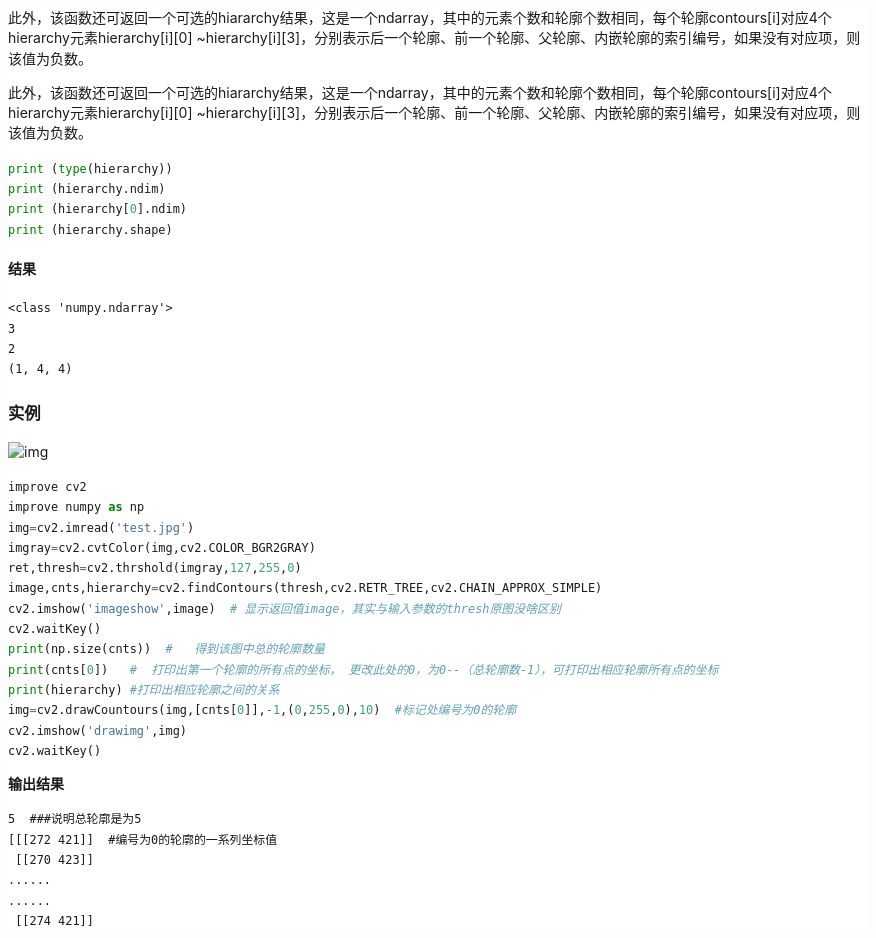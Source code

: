 此外，该函数还可返回一个可选的hiararchy结果，这是一个ndarray，其中的元素个数和轮廓个数相同，每个轮廓contours[i]对应4个hierarchy元素hierarchy[i][0] ~hierarchy[i][3]，分别表示后一个轮廓、前一个轮廓、父轮廓、内嵌轮廓的索引编号，如果没有对应项，则该值为负数。

此外，该函数还可返回一个可选的hiararchy结果，这是一个ndarray，其中的元素个数和轮廓个数相同，每个轮廓contours[i]对应4个hierarchy元素hierarchy[i][0] ~hierarchy[i][3]，分别表示后一个轮廓、前一个轮廓、父轮廓、内嵌轮廓的索引编号，如果没有对应项，则该值为负数。

~~~python 
print (type(hierarchy))  
print (hierarchy.ndim)  
print (hierarchy[0].ndim)  
print (hierarchy.shape)
~~~

#### 结果

~~~
<class 'numpy.ndarray'>
3
2
(1, 4, 4)
~~~

### 实例

![img](https://img-blog.csdn.net/20170621110831194?watermark/2/text/aHR0cDovL2Jsb2cuY3Nkbi5uZXQvampkZHNz/font/5a6L5L2T/fontsize/400/fill/I0JBQkFCMA==/dissolve/70/gravity/Center)



~~~ python
improve cv2
improve numpy as np
img=cv2.imread('test.jpg')
imgray=cv2.cvtColor(img,cv2.COLOR_BGR2GRAY)
ret,thresh=cv2.thrshold(imgray,127,255,0)
image,cnts,hierarchy=cv2.findContours(thresh,cv2.RETR_TREE,cv2.CHAIN_APPROX_SIMPLE)
cv2.imshow('imageshow',image)  # 显示返回值image，其实与输入参数的thresh原图没啥区别
cv2.waitKey()
print(np.size(cnts))  #   得到该图中总的轮廓数量
print(cnts[0])   #  打印出第一个轮廓的所有点的坐标， 更改此处的0，为0--（总轮廓数-1），可打印出相应轮廓所有点的坐标
print(hierarchy) #打印出相应轮廓之间的关系
img=cv2.drawCountours(img,[cnts[0]],-1,(0,255,0),10)  #标记处编号为0的轮廓
cv2.imshow('drawimg',img)
cv2.waitKey()
~~~

**输出结果**

~~~
5  ###说明总轮廓是为5
[[[272 421]]  #编号为0的轮廓的一系列坐标值
 [[270 423]]
......
......
 [[274 421]]
~~~
